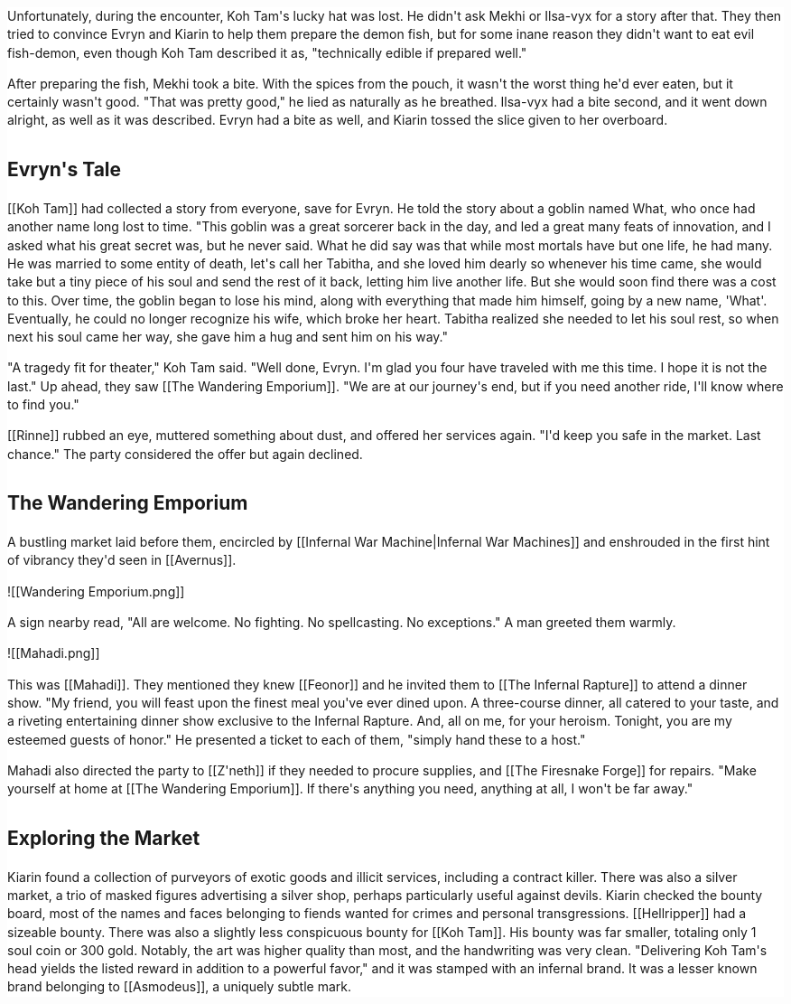 Unfortunately, during the encounter, Koh Tam's lucky hat was lost. He didn't ask Mekhi or Ilsa-vyx for a story after that. They then tried to convince Evryn and Kiarin to help them prepare the demon fish, but for some inane reason they didn't want to eat evil fish-demon, even though Koh Tam described it as, "technically edible if prepared well."

After preparing the fish, Mekhi took a bite. With the spices from the pouch, it wasn't the worst thing he'd ever eaten, but it certainly wasn't good. "That was pretty good," he lied as naturally as he breathed. Ilsa-vyx had a bite second, and it went down alright, as well as it was described. Evryn had a bite as well, and Kiarin tossed the slice given to her overboard.
## Evryn's Tale
[[Koh Tam]] had collected a story from everyone, save for Evryn. He told the story about a goblin named What, who once had another name long lost to time. "This goblin was a great sorcerer back in the day, and led a great many feats of innovation, and I asked what his great secret was, but he never said. What he did say was that while most mortals have but one life, he had many. He was married to some entity of death, let's call her Tabitha, and she loved him dearly so whenever his time came, she would take but a tiny piece of his soul and send the rest of it back, letting him live another life. But she would soon find there was a cost to this. Over time, the goblin began to lose his mind, along with everything that made him himself, going by a new name, 'What'. Eventually, he could no longer recognize his wife, which broke her heart. Tabitha realized she needed to let his soul rest, so when next his soul came her way, she gave him a hug and sent him on his way."

"A tragedy fit for theater," Koh Tam said. "Well done, Evryn. I'm glad you four have traveled with me this time. I hope it is not the last." Up ahead, they saw [[The Wandering Emporium]]. "We are at our journey's end, but if you need another ride, I'll know where to find you."

[[Rinne]] rubbed an eye, muttered something about dust, and offered her services again. "I'd keep you safe in the market. Last chance." The party considered the offer but again declined.
## The Wandering Emporium
A bustling market laid before them, encircled by [[Infernal War Machine|Infernal War Machines]] and enshrouded in the first hint of vibrancy they'd seen in [[Avernus]].

![[Wandering Emporium.png]]

A sign nearby read, "All are welcome. No fighting. No spellcasting. No exceptions." A man greeted them warmly.

![[Mahadi.png]]

This was [[Mahadi]]. They mentioned they knew [[Feonor]] and he invited them to [[The Infernal Rapture]] to attend a dinner show. "My friend, you will feast upon the finest meal you've ever dined upon. A three-course dinner, all catered to your taste, and a riveting entertaining dinner show exclusive to the Infernal Rapture. And, all on me, for your heroism. Tonight, you are my esteemed guests of honor." He presented a ticket to each of them, "simply hand these to a host."

Mahadi also directed the party to [[Z'neth]] if they needed to procure supplies, and [[The Firesnake Forge]] for repairs. "Make yourself at home at [[The Wandering Emporium]]. If there's anything you need, anything at all, I won't be far away."
## Exploring the Market
Kiarin found a collection of purveyors of exotic goods and illicit services, including a contract killer. There was also a silver market, a trio of masked figures advertising a silver shop, perhaps particularly useful against devils. Kiarin checked the bounty board, most of the names and faces belonging to fiends wanted for crimes and personal transgressions. [[Hellripper]] had a sizeable bounty. There was also a slightly less conspicuous bounty for [[Koh Tam]]. His bounty was far smaller, totaling only 1 soul coin or 300 gold. Notably, the art was higher quality than most, and the handwriting was very clean. "Delivering Koh Tam's head yields the listed reward in addition to a powerful favor," and it was stamped with an infernal brand. It was a lesser known brand belonging to [[Asmodeus]], a uniquely subtle mark.

